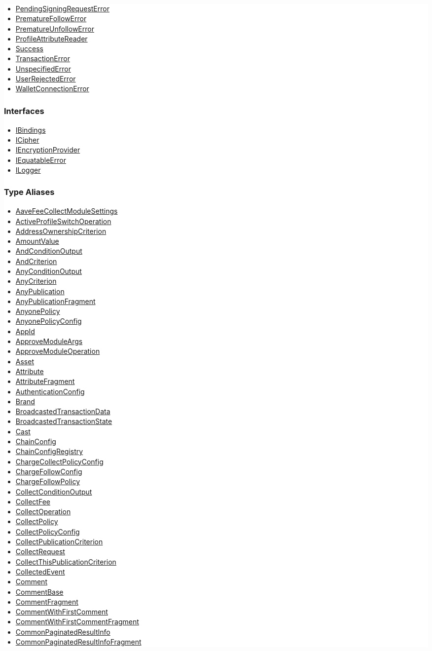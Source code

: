 - [PendingSigningRequestError](classes/PendingSigningRequestError.md)
- [PrematureFollowError](classes/PrematureFollowError.md)
- [PrematureUnfollowError](classes/PrematureUnfollowError.md)
- [ProfileAttributeReader](classes/ProfileAttributeReader.md)
- [Success](classes/Success.md)
- [TransactionError](classes/TransactionError.md)
- [UnspecifiedError](classes/UnspecifiedError.md)
- [UserRejectedError](classes/UserRejectedError.md)
- [WalletConnectionError](classes/WalletConnectionError.md)

### Interfaces

- [IBindings](interfaces/IBindings.md)
- [ICipher](interfaces/ICipher.md)
- [IEncryptionProvider](interfaces/IEncryptionProvider.md)
- [IEquatableError](interfaces/IEquatableError.md)
- [ILogger](interfaces/ILogger.md)

### Type Aliases

- [AaveFeeCollectModuleSettings](README.md#aavefeecollectmodulesettings)
- [ActiveProfileSwitchOperation](README.md#activeprofileswitchoperation)
- [AddressOwnershipCriterion](README.md#addressownershipcriterion)
- [AmountValue](README.md#amountvalue)
- [AndConditionOutput](README.md#andconditionoutput)
- [AndCriterion](README.md#andcriterion)
- [AnyConditionOutput](README.md#anyconditionoutput)
- [AnyCriterion](README.md#anycriterion)
- [AnyPublication](README.md#anypublication)
- [AnyPublicationFragment](README.md#anypublicationfragment)
- [AnyonePolicy](README.md#anyonepolicy)
- [AnyonePolicyConfig](README.md#anyonepolicyconfig)
- [AppId](README.md#appid)
- [ApproveModuleArgs](README.md#approvemoduleargs)
- [ApproveModuleOperation](README.md#approvemoduleoperation)
- [Asset](README.md#asset)
- [Attribute](README.md#attribute)
- [AttributeFragment](README.md#attributefragment)
- [AuthenticationConfig](README.md#authenticationconfig)
- [Brand](README.md#brand)
- [BroadcastedTransactionData](README.md#broadcastedtransactiondata)
- [BroadcastedTransactionState](README.md#broadcastedtransactionstate)
- [Cast](README.md#cast)
- [ChainConfig](README.md#chainconfig)
- [ChainConfigRegistry](README.md#chainconfigregistry)
- [ChargeCollectPolicyConfig](README.md#chargecollectpolicyconfig)
- [ChargeFollowConfig](README.md#chargefollowconfig)
- [ChargeFollowPolicy](README.md#chargefollowpolicy)
- [CollectConditionOutput](README.md#collectconditionoutput)
- [CollectFee](README.md#collectfee)
- [CollectOperation](README.md#collectoperation)
- [CollectPolicy](README.md#collectpolicy)
- [CollectPolicyConfig](README.md#collectpolicyconfig)
- [CollectPublicationCriterion](README.md#collectpublicationcriterion)
- [CollectRequest](README.md#collectrequest)
- [CollectThisPublicationCriterion](README.md#collectthispublicationcriterion)
- [CollectedEvent](README.md#collectedevent)
- [Comment](README.md#comment)
- [CommentBase](README.md#commentbase)
- [CommentFragment](README.md#commentfragment)
- [CommentWithFirstComment](README.md#commentwithfirstcomment)
- [CommentWithFirstCommentFragment](README.md#commentwithfirstcommentfragment)
- [CommonPaginatedResultInfo](README.md#commonpaginatedresultinfo)
- [CommonPaginatedResultInfoFragment](README.md#commonpaginatedresultinfofragment)